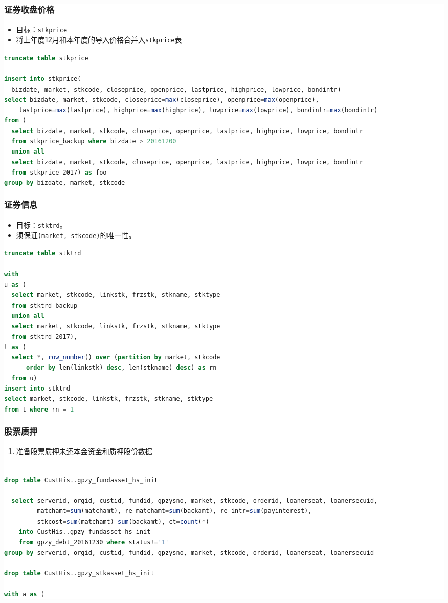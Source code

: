 ### 证券收盘价格

- 目标：`stkprice`
- 将上年度12月和本年度的导入价格合并入`stkprice`表

```sql
truncate table stkprice

insert into stkprice(
  bizdate, market, stkcode, closeprice, openprice, lastprice, highprice, lowprice, bondintr)
select bizdate, market, stkcode, closeprice=max(closeprice), openprice=max(openprice),
    lastprice=max(lastprice), highprice=max(highprice), lowprice=max(lowprice), bondintr=max(bondintr)
from (
  select bizdate, market, stkcode, closeprice, openprice, lastprice, highprice, lowprice, bondintr
  from stkprice_backup where bizdate > 20161200
  union all
  select bizdate, market, stkcode, closeprice, openprice, lastprice, highprice, lowprice, bondintr
  from stkprice_2017) as foo
group by bizdate, market, stkcode
```

### 证券信息

- 目标：`stktrd`。
- 须保证`(market, stkcode)`的唯一性。

```sql
truncate table stktrd

with 
u as (
  select market, stkcode, linkstk, frzstk, stkname, stktype
  from stktrd_backup
  union all
  select market, stkcode, linkstk, frzstk, stkname, stktype
  from stktrd_2017),
t as (
  select *, row_number() over (partition by market, stkcode
      order by len(linkstk) desc, len(stkname) desc) as rn
  from u)
insert into stktrd
select market, stkcode, linkstk, frzstk, stkname, stktype
from t where rn = 1
```

### 股票质押

1. 准备股票质押未还本金资金和质押股份数据

```sql

drop table CustHis..gpzy_fundasset_hs_init

  select serverid, orgid, custid, fundid, gpzysno, market, stkcode, orderid, loanerseat, loanersecuid,
         matchamt=sum(matchamt), re_matchamt=sum(backamt), re_intr=sum(payinterest),
         stkcost=sum(matchamt)-sum(backamt), ct=count(*)
    into CustHis..gpzy_fundasset_hs_init
    from gpzy_debt_20161230 where status!='1'
group by serverid, orgid, custid, fundid, gpzysno, market, stkcode, orderid, loanerseat, loanersecuid

drop table CustHis..gpzy_stkasset_hs_init

with a as (
```